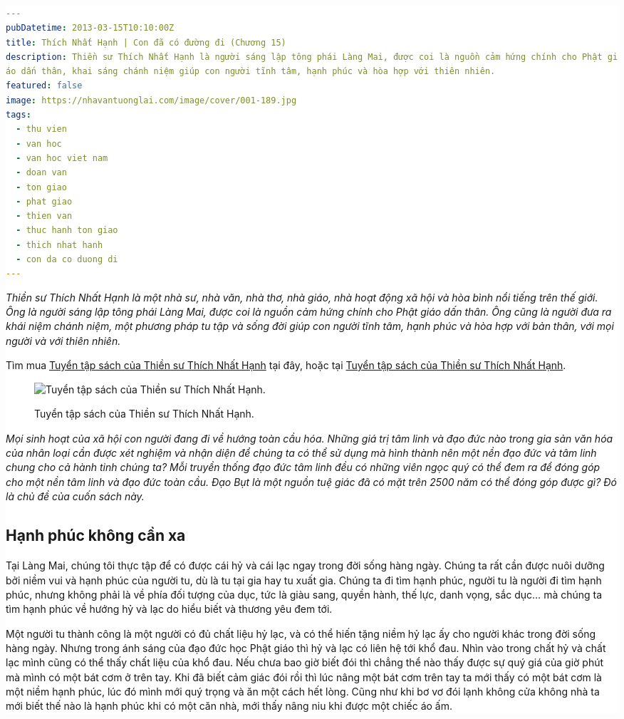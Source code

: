 ```yaml
---
pubDatetime: 2013-03-15T10:10:00Z
title: Thích Nhất Hạnh | Con đã có đường đi (Chương 15)
description: Thiền sư Thích Nhất Hạnh là người sáng lập tông phái Làng Mai, được coi là nguồn cảm hứng chính cho Phật giáo dấn thân, khai sáng chánh niệm giúp con người tĩnh tâm, hạnh phúc và hòa hợp với thiên nhiên.
featured: false
image: https://nhavantuonglai.com/image/cover/001-189.jpg
tags:
  - thu vien
  - van hoc
  - van hoc viet nam
  - doan van
  - ton giao
  - phat giao
  - thien van
  - thuc hanh ton giao
  - thich nhat hanh
  - con da co duong di
---
```


_Thiền sư Thích Nhất Hạnh là một nhà sư, nhà văn, nhà thơ, nhà giáo, nhà hoạt động xã hội và hòa bình nổi tiếng trên thế giới. Ông là người sáng lập tông phái Làng Mai, được coi là nguồn cảm hứng chính cho Phật giáo dấn thân. Ông cũng là người đưa ra khái niệm chánh niệm, một phương pháp tu tập và sống đời giúp con người tĩnh tâm, hạnh phúc và hòa hợp với bản thân, với mọi người và với thiên nhiên._

Tìm mua [Tuyển tập sách của Thiền sư Thích Nhất Hạnh](https://shope.ee/2q52sL8Etn) tại đây, hoặc tại [Tuyển tập sách của Thiền sư Thích Nhất Hạnh](https://shope.ee/7zn92I83dd).

<figure><img src="https://info.nhavantuonglai.com/thich-nhat-hanh-02" alt="Tuyển tập sách của Thiền sư Thích Nhất Hạnh." title="Tuyển tập sách của Thiền sư Thích Nhất Hạnh." height=100% width=100%><figcaption><p>Tuyển tập sách của Thiền sư Thích Nhất Hạnh.</p></figcaption></figure>

_Mọi sinh hoạt của xã hội con người đang đi về hướng toàn cầu hóa. Những giá trị tâm linh và đạo đức nào trong gia sản văn hóa của nhân loại cần được xét nghiệm và nhận diện để chúng ta có thể sử dụng mà hình thành nên một nền đạo đức và tâm linh chung cho cả hành tinh chúng ta? Mỗi truyền thống đạo đức tâm linh đều có những viên ngọc quý có thể đem ra để đóng góp cho một nền tâm linh và đạo đức toàn cầu. Đạo Bụt là một nguồn tuệ giác đã có mặt trên 2500 năm có thể đóng góp được gì? Đó là chủ đề của cuốn sách này._

## Hạnh phúc không cần xa

Tại Làng Mai, chúng tôi thực tập để có được cái hỷ và cái lạc ngay trong đời sống hàng ngày. Chúng ta rất cần được nuôi dưỡng bởi niềm vui và hạnh phúc của người tu, dù là tu tại gia hay tu xuất gia. Chúng ta đi tìm hạnh phúc, người tu là người đi tìm hạnh phúc, nhưng không phải là về phía đối tượng của dục, tức là giàu sang, quyền hành, thế lực, danh vọng, sắc dục… mà chúng ta tìm hạnh phúc về hướng hỷ và lạc do hiểu biết và thương yêu đem tới.

Một người tu thành công là một người có đủ chất liệu hỷ lạc, và có thể hiến tặng niềm hỷ lạc ấy cho người khác trong đời sống hàng ngày. Nhưng trong ánh sáng của đạo đức học Phật giáo thì hỷ và lạc có liên hệ tới khổ đau. Nhìn vào trong chất hỷ và chất lạc mình cũng có thể thấy chất liệu của khổ đau. Nếu chưa bao giờ biết đói thì chẳng thể nào thấy được sự quý giá của giờ phút mà mình có một bát cơm ở trên tay. Khi đã biết cảm giác đói rồi thì lúc nâng một bát cơm trên tay ta mới thấy có một bát cơm là một niềm hạnh phúc, lúc đó mình mới quý trọng và ăn một cách hết lòng. Cũng như khi bơ vơ đói lạnh không cửa không nhà ta mới biết thế nào là hạnh phúc khi có một căn nhà, mới thấy nâng niu khi được một chiếc áo ấm.
